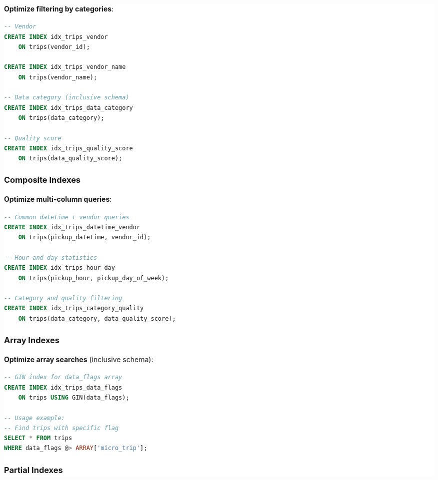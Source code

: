 **Optimize filtering by categories**:

```sql
-- Vendor
CREATE INDEX idx_trips_vendor 
    ON trips(vendor_id);

CREATE INDEX idx_trips_vendor_name 
    ON trips(vendor_name);

-- Data category (inclusive schema)
CREATE INDEX idx_trips_data_category 
    ON trips(data_category);

-- Quality score
CREATE INDEX idx_trips_quality_score 
    ON trips(data_quality_score);
```

### Composite Indexes

**Optimize multi-column queries**:

```sql
-- Common datetime + vendor queries
CREATE INDEX idx_trips_datetime_vendor 
    ON trips(pickup_datetime, vendor_id);

-- Hour and day statistics
CREATE INDEX idx_trips_hour_day 
    ON trips(pickup_hour, pickup_day_of_week);

-- Category and quality filtering
CREATE INDEX idx_trips_category_quality 
    ON trips(data_category, data_quality_score);
```

### Array Indexes

**Optimize array searches** (inclusive schema):

```sql
-- GIN index for data_flags array
CREATE INDEX idx_trips_data_flags 
    ON trips USING GIN(data_flags);

-- Usage example:
-- Find trips with specific flag
SELECT * FROM trips
WHERE data_flags @> ARRAY['micro_trip'];
```

### Partial Indexes
